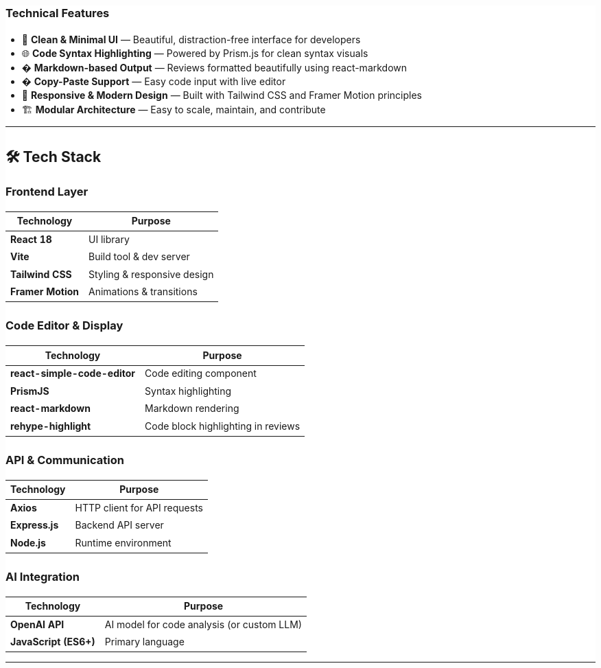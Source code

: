 ### Technical Features
- 🎯 **Clean & Minimal UI** — Beautiful, distraction-free interface for developers
- 🌐 **Code Syntax Highlighting** — Powered by Prism.js for clean syntax visuals
- � **Markdown-based Output** — Reviews formatted beautifully using react-markdown
- � **Copy-Paste Support** — Easy code input with live editor
- 🎨 **Responsive & Modern Design** — Built with Tailwind CSS and Framer Motion principles
- 🏗️ **Modular Architecture** — Easy to scale, maintain, and contribute

---

## 🛠️ Tech Stack

### Frontend Layer
| Technology | Purpose |
|-----------|---------|
| **React 18** | UI library |
| **Vite** | Build tool & dev server |
| **Tailwind CSS** | Styling & responsive design |
| **Framer Motion** | Animations & transitions |

### Code Editor & Display
| Technology | Purpose |
|-----------|---------|
| **react-simple-code-editor** | Code editing component |
| **PrismJS** | Syntax highlighting |
| **react-markdown** | Markdown rendering |
| **rehype-highlight** | Code block highlighting in reviews |

### API & Communication
| Technology | Purpose |
|-----------|---------|
| **Axios** | HTTP client for API requests |
| **Express.js** | Backend API server |
| **Node.js** | Runtime environment |

### AI Integration
| Technology | Purpose |
|-----------|---------|
| **OpenAI API** | AI model for code analysis (or custom LLM) |
| **JavaScript (ES6+)** | Primary language |

---